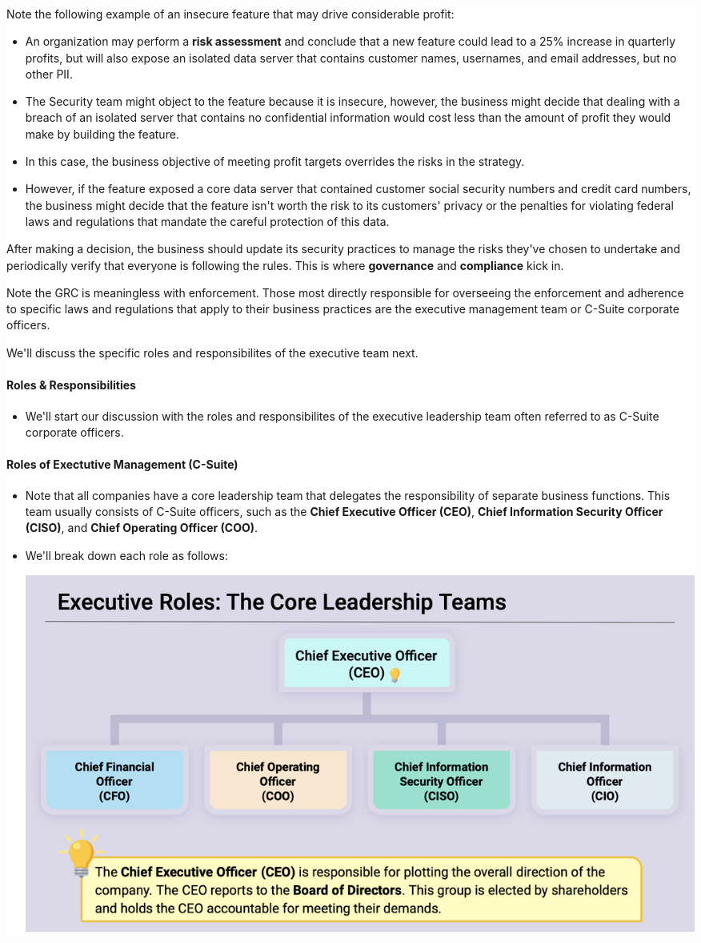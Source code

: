 Note the following example of an insecure feature that may drive considerable profit:

  - An organization may perform a **risk assessment** and conclude that a new feature could lead to a 25% increase in quarterly profits, but will also expose an isolated data server that contains customer names, usernames, and email addresses, but no other PII.

  - The Security team might object to the feature because it is insecure, however, the business might decide that dealing with a breach of an isolated server that contains no confidential information would cost less than the amount of profit they would make by building the feature.

  - In this case, the business objective of meeting profit targets overrides the risks in the strategy.

  - However, if the feature exposed a core data server that contained customer social security numbers and credit card numbers, the business might decide that the feature isn't worth the risk to its customers' privacy or the penalties for violating federal laws and regulations that mandate the careful protection of this data.

After making a decision, the business should update its security practices to manage the risks they've chosen to undertake and periodically verify that everyone is following the rules. This is where **governance** and **compliance** kick in.

Note the GRC is meaningless with enforcement. Those most directly responsible for overseeing the enforcement and adherence to specific laws and regulations that apply to their business practices are the executive management team or C-Suite corporate officers. 

We'll discuss the specific roles and responsibilites of the executive team next.

#### Roles & Responsibilities

- We'll start our discussion with the roles and responsibilites of the executive leadership team often referred to as C-Suite corporate officers.

#### Roles of Exectutive Management (C-Suite)

- Note that all companies have a core leadership team that delegates the responsibility of separate business functions. This team usually consists of C-Suite officers, such as the **Chief Executive Officer (CEO)**, **Chief Information Security Officer (CISO)**, and **Chief Operating Officer (COO)**.

- We'll break down each role as follows:

  ![CEO Chart](Images/1.png)
